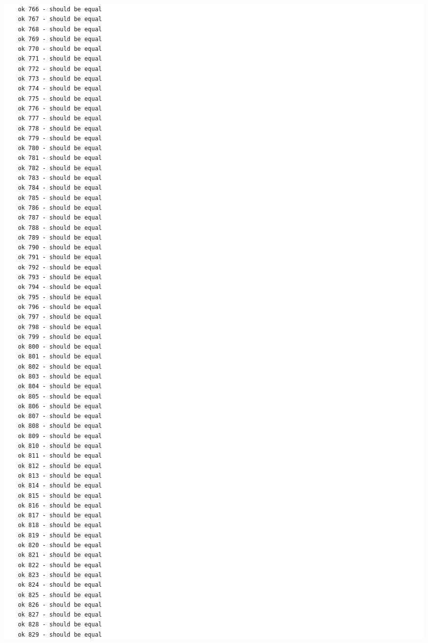         ok 766 - should be equal
        ok 767 - should be equal
        ok 768 - should be equal
        ok 769 - should be equal
        ok 770 - should be equal
        ok 771 - should be equal
        ok 772 - should be equal
        ok 773 - should be equal
        ok 774 - should be equal
        ok 775 - should be equal
        ok 776 - should be equal
        ok 777 - should be equal
        ok 778 - should be equal
        ok 779 - should be equal
        ok 780 - should be equal
        ok 781 - should be equal
        ok 782 - should be equal
        ok 783 - should be equal
        ok 784 - should be equal
        ok 785 - should be equal
        ok 786 - should be equal
        ok 787 - should be equal
        ok 788 - should be equal
        ok 789 - should be equal
        ok 790 - should be equal
        ok 791 - should be equal
        ok 792 - should be equal
        ok 793 - should be equal
        ok 794 - should be equal
        ok 795 - should be equal
        ok 796 - should be equal
        ok 797 - should be equal
        ok 798 - should be equal
        ok 799 - should be equal
        ok 800 - should be equal
        ok 801 - should be equal
        ok 802 - should be equal
        ok 803 - should be equal
        ok 804 - should be equal
        ok 805 - should be equal
        ok 806 - should be equal
        ok 807 - should be equal
        ok 808 - should be equal
        ok 809 - should be equal
        ok 810 - should be equal
        ok 811 - should be equal
        ok 812 - should be equal
        ok 813 - should be equal
        ok 814 - should be equal
        ok 815 - should be equal
        ok 816 - should be equal
        ok 817 - should be equal
        ok 818 - should be equal
        ok 819 - should be equal
        ok 820 - should be equal
        ok 821 - should be equal
        ok 822 - should be equal
        ok 823 - should be equal
        ok 824 - should be equal
        ok 825 - should be equal
        ok 826 - should be equal
        ok 827 - should be equal
        ok 828 - should be equal
        ok 829 - should be equal